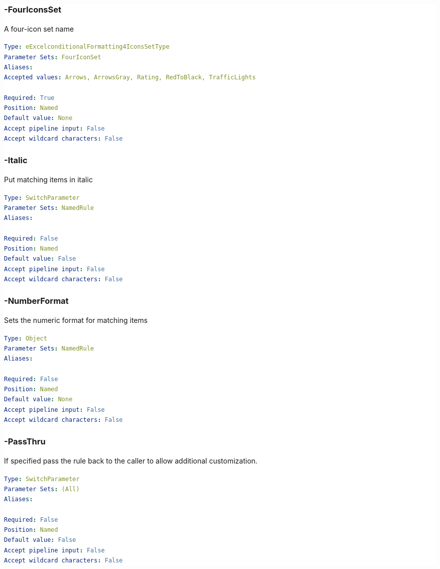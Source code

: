 ### -FourIconsSet

A four-icon set name

```yaml
Type: eExcelconditionalFormatting4IconsSetType
Parameter Sets: FourIconSet
Aliases:
Accepted values: Arrows, ArrowsGray, Rating, RedToBlack, TrafficLights

Required: True
Position: Named
Default value: None
Accept pipeline input: False
Accept wildcard characters: False
```

### -Italic

Put matching items in italic

```yaml
Type: SwitchParameter
Parameter Sets: NamedRule
Aliases:

Required: False
Position: Named
Default value: False
Accept pipeline input: False
Accept wildcard characters: False
```

### -NumberFormat

Sets the numeric format for matching items

```yaml
Type: Object
Parameter Sets: NamedRule
Aliases:

Required: False
Position: Named
Default value: None
Accept pipeline input: False
Accept wildcard characters: False
```

### -PassThru

If specified pass the rule back to the caller to allow additional customization.

```yaml
Type: SwitchParameter
Parameter Sets: (All)
Aliases:

Required: False
Position: Named
Default value: False
Accept pipeline input: False
Accept wildcard characters: False
```
